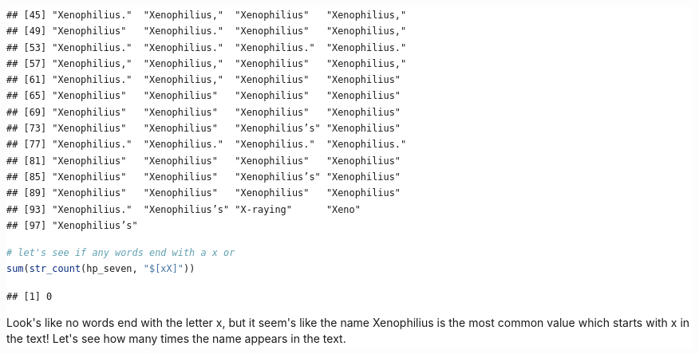     ## [45] "Xenophilius."  "Xenophilius,"  "Xenophilius"   "Xenophilius," 
    ## [49] "Xenophilius"   "Xenophilius."  "Xenophilius"   "Xenophilius," 
    ## [53] "Xenophilius."  "Xenophilius."  "Xenophilius."  "Xenophilius." 
    ## [57] "Xenophilius,"  "Xenophilius,"  "Xenophilius"   "Xenophilius," 
    ## [61] "Xenophilius."  "Xenophilius,"  "Xenophilius"   "Xenophilius"  
    ## [65] "Xenophilius"   "Xenophilius"   "Xenophilius"   "Xenophilius"  
    ## [69] "Xenophilius"   "Xenophilius"   "Xenophilius"   "Xenophilius"  
    ## [73] "Xenophilius"   "Xenophilius"   "Xenophilius’s" "Xenophilius"  
    ## [77] "Xenophilius."  "Xenophilius."  "Xenophilius."  "Xenophilius." 
    ## [81] "Xenophilius"   "Xenophilius"   "Xenophilius"   "Xenophilius"  
    ## [85] "Xenophilius"   "Xenophilius"   "Xenophilius’s" "Xenophilius"  
    ## [89] "Xenophilius"   "Xenophilius"   "Xenophilius"   "Xenophilius"  
    ## [93] "Xenophilius."  "Xenophilius’s" "X-raying"      "Xeno"         
    ## [97] "Xenophilius’s"

``` r
# let's see if any words end with a x or
sum(str_count(hp_seven, "$[xX]"))
```

    ## [1] 0

Look's like no words end with the letter x, but it seem's like the name Xenophilius is the most common value which starts with x in the text! Let's see how many times the name appears in the text.

